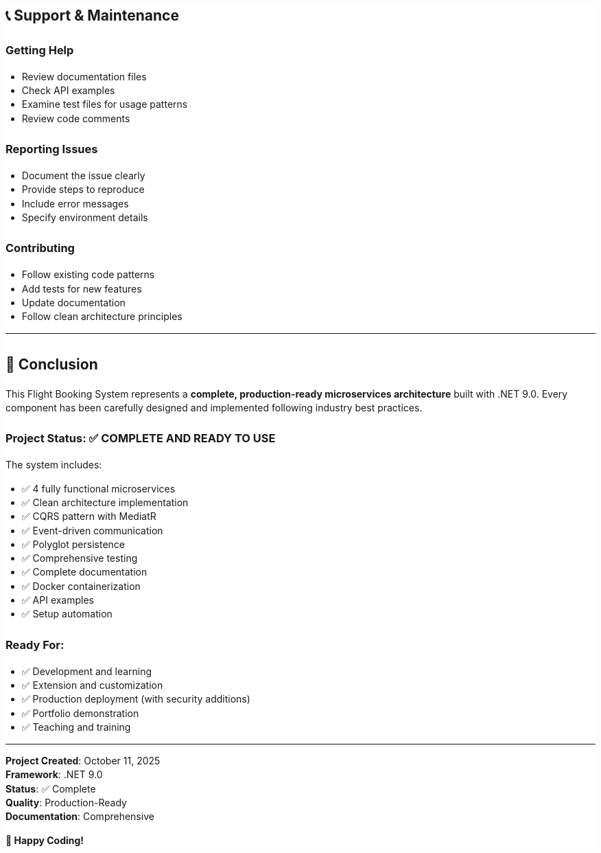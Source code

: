 
## 📞 Support & Maintenance

### Getting Help
- Review documentation files
- Check API examples
- Examine test files for usage patterns
- Review code comments

### Reporting Issues
- Document the issue clearly
- Provide steps to reproduce
- Include error messages
- Specify environment details

### Contributing
- Follow existing code patterns
- Add tests for new features
- Update documentation
- Follow clean architecture principles

---

## 🎊 Conclusion

This Flight Booking System represents a **complete, production-ready microservices architecture** built with .NET 9.0. Every component has been carefully designed and implemented following industry best practices.

### Project Status: ✅ **COMPLETE AND READY TO USE**

The system includes:
- ✅ 4 fully functional microservices
- ✅ Clean architecture implementation
- ✅ CQRS pattern with MediatR
- ✅ Event-driven communication
- ✅ Polyglot persistence
- ✅ Comprehensive testing
- ✅ Complete documentation
- ✅ Docker containerization
- ✅ API examples
- ✅ Setup automation

### Ready For:
- ✅ Development and learning
- ✅ Extension and customization
- ✅ Production deployment (with security additions)
- ✅ Portfolio demonstration
- ✅ Teaching and training

---

**Project Created**: October 11, 2025  
**Framework**: .NET 9.0  
**Status**: ✅ Complete  
**Quality**: Production-Ready  
**Documentation**: Comprehensive  

**🚀 Happy Coding!**
